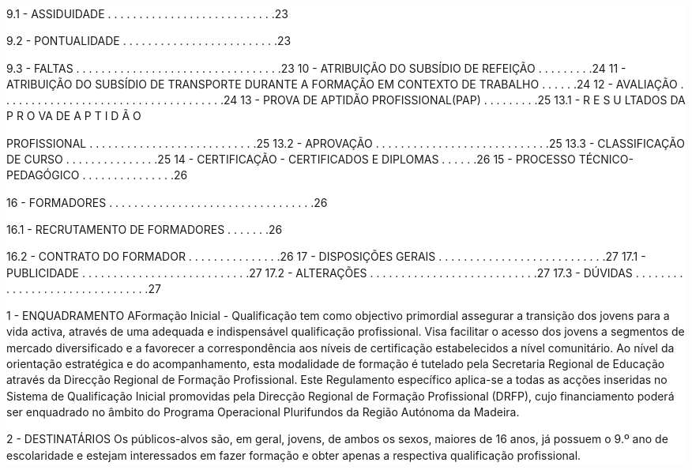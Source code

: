 9.1 - ASSIDUIDADE . . . . . . . . . . . . . . . . . . . . . . . . . . .23

9.2 - PONTUALIDADE . . . . . . . . . . . . . . . . . . . . . . . . .23

9.3 - FALTAS . . . . . . . . . . . . . . . . . . . . . . . . . . . . . . . . .23
10 - ATRIBUIÇÃO DO SUBSÍDIO DE REFEIÇÃO . . . . . . . . .24
11 - ATRIBUIÇÃO DO SUBSÍDIO DE TRANSPORTE DURANTE
A FORMAÇÃO EM CONTEXTO DE TRABALHO . . . . . .24
12 - AVALIAÇÃO . . . . . . . . . . . . . . . . . . . . . . . . . . . . . . . . . . . .24
13 - PROVA DE APTIDÃO PROFISSIONAL(PAP) . . . . . . . . .25
13.1 - R E S U LTADOS DA P R O VA DE A P T I D Ã O

PROFISSIONAL . . . . . . . . . . . . . . . . . . . . . . . . . . .25
13.2 - APROVAÇÃO . . . . . . . . . . . . . . . . . . . . . . . . . . . .25
13.3 - CLASSIFICAÇÃO DE CURSO . . . . . . . . . . . . . . .25
14 - CERTIFICAÇÃO - CERTIFICADOS E DIPLOMAS . . . . . .26
15 - PROCESSO TÉCNICO-PEDAGÓGICO . . . . . . . . . . . . . . .26

16 - FORMADORES . . . . . . . . . . . . . . . . . . . . . . . . . . . . . . . . .26

16.1 - RECRUTAMENTO DE FORMADORES . . . . . . .26

16.2 - CONTRATO DO FORMADOR . . . . . . . . . . . . . . .26
17 - DISPOSIÇÕES GERAIS . . . . . . . . . . . . . . . . . . . . . . . . . . .27
17.1 - PUBLICIDADE . . . . . . . . . . . . . . . . . . . . . . . . . . .27
17.2 - ALTERAÇÕES . . . . . . . . . . . . . . . . . . . . . . . . . . .27
17.3 - DÚVIDAS . . . . . . . . . . . . . . . . . . . . . . . . . . . . . . .27


1 - ENQUADRAMENTO
AFormação Inicial - Qualificação tem como objectivo
primordial assegurar a transição dos jovens para a vida
activa, através de uma adequada e indispensável
qualificação profissional. Visa facilitar o acesso dos
jovens a segmentos de mercado diversificado e a
favorecer a correspondência aos níveis de certificação
estabelecidos a nível comunitário.
Ao nível da orientação estratégica e do acompanhamento, esta modalidade de formação é tutelado pela
Secretaria Regional de Educação através da Direcção
Regional de Formação Profissional.
Este Regulamento específico aplica-se a todas as
acções inseridas no Sistema de Qualificação Inicial
promovidas pela Direcção Regional de Formação
Profissional (DRFP), cujo financiamento poderá ser
enquadrado no âmbito do Programa Operacional
Plurifundos da Região Autónoma da Madeira.


2 - DESTINATÁRIOS
Os públicos-alvos são, em geral, jovens, de ambos os
sexos, maiores de 16 anos, já possuem o 9.º ano de
escolaridade e estejam interessados em fazer
formação e obter apenas a respectiva qualificação
profissional.

